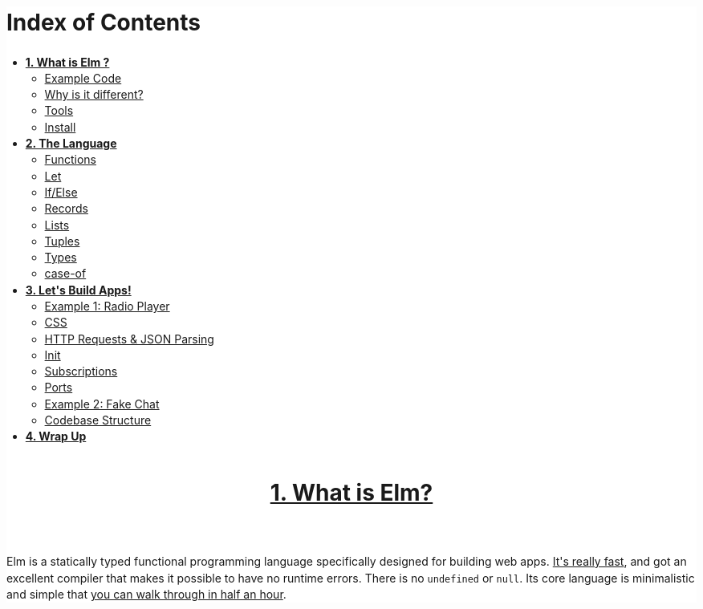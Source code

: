 
</div>

<div class="toc">

# <a name="toc"></a>Index of Contents

<div class="toc-content">

* **[1. What is Elm ?](#what-is-elm)**
  * [Example Code](#example-code)
  * [Why is it different?](#why-different)
  * [Tools](#tools)
  * [Install](#install)
* **[2. The Language](#language)**
  * [Functions](#functions)
  * [Let](#let)
  * [If/Else](#if)
  * [Records](#records)
  * [Lists](#lists)
  * [Tuples](#tuples)
  * [Types](#types)
  * [case-of](#case-of)
* **[3. Let's Build Apps!](#build)**
  * [Example 1: Radio Player](#radio-player)
  * [CSS](#css)
  * [HTTP Requests & JSON Parsing](#http-json)
  * [Init](#init)
  * [Subscriptions](#subscriptions)
  * [Ports](#ports)
  * [Example 2: Fake Chat](#fake-chat)
  * [Codebase Structure](#codebase-structure)
* **[4. Wrap Up](#wrap-up)**

</div>

</div>

<header class="chapter">

# <a href="#what-is-elm" name="what-is-elm">1. What is Elm?</a>
</header>

Elm is a statically typed functional programming language specifically designed for building web apps.
[It's really fast](http://elm-lang.org/blog/blazing-fast-html-round-two), and got an excellent compiler that makes it possible to have no runtime errors.
There is no `undefined` or `null`. Its core language is minimalistic and simple that [you can walk through in half an hour](https://guide.elm-lang.org/core_language.html).


<header class="subchapter">
